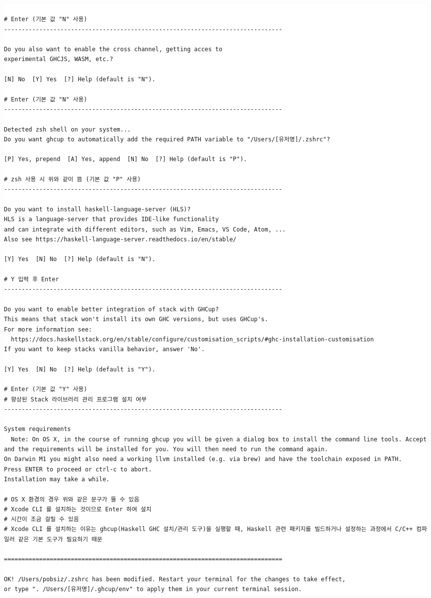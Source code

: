 ```shell

# Enter (기본 값 "N" 사용)
-------------------------------------------------------------------------------

Do you also want to enable the cross channel, getting acces to
experimental GHCJS, WASM, etc.?

[N] No  [Y] Yes  [?] Help (default is "N").

# Enter (기본 값 "N" 사용)
-------------------------------------------------------------------------------

Detected zsh shell on your system...
Do you want ghcup to automatically add the required PATH variable to "/Users/[유저명]/.zshrc"?

[P] Yes, prepend  [A] Yes, append  [N] No  [?] Help (default is "P").

# zsh 사용 시 위와 같이 뜸 (기본 값 "P" 사용)
-------------------------------------------------------------------------------

Do you want to install haskell-language-server (HLS)?
HLS is a language-server that provides IDE-like functionality
and can integrate with different editors, such as Vim, Emacs, VS Code, Atom, ...
Also see https://haskell-language-server.readthedocs.io/en/stable/

[Y] Yes  [N] No  [?] Help (default is "N").

# Y 입력 후 Enter
-------------------------------------------------------------------------------

Do you want to enable better integration of stack with GHCup?
This means that stack won't install its own GHC versions, but uses GHCup's.
For more information see:
  https://docs.haskellstack.org/en/stable/configure/customisation_scripts/#ghc-installation-customisation
If you want to keep stacks vanilla behavior, answer 'No'.

[Y] Yes  [N] No  [?] Help (default is "Y").

# Enter (기본 값 "Y" 사용)
# 향상된 Stack 라이브러리 관리 프로그램 설치 여부
-------------------------------------------------------------------------------

System requirements 
  Note: On OS X, in the course of running ghcup you will be given a dialog box to install the command line tools. Accept and the requirements will be installed for you. You will then need to run the command again.
On Darwin M1 you might also need a working llvm installed (e.g. via brew) and have the toolchain exposed in PATH.
Press ENTER to proceed or ctrl-c to abort.
Installation may take a while.

# OS X 환경의 경우 위와 같은 문구가 뜰 수 있음
# Xcode CLI 를 설치하는 것이므로 Enter 하여 설치
# 시간이 조금 걸릴 수 있음
# Xcode CLI 를 설치하는 이유는 ghcup(Haskell GHC 설치/관리 도구)을 실행할 때, Haskell 관련 패키지를 빌드하거나 설정하는 과정에서 C/C++ 컴파일러 같은 기본 도구가 필요하기 때문

===============================================================================

OK! /Users/pobsiz/.zshrc has been modified. Restart your terminal for the changes to take effect,
or type ". /Users/[유저명]/.ghcup/env" to apply them in your current terminal session.

```
